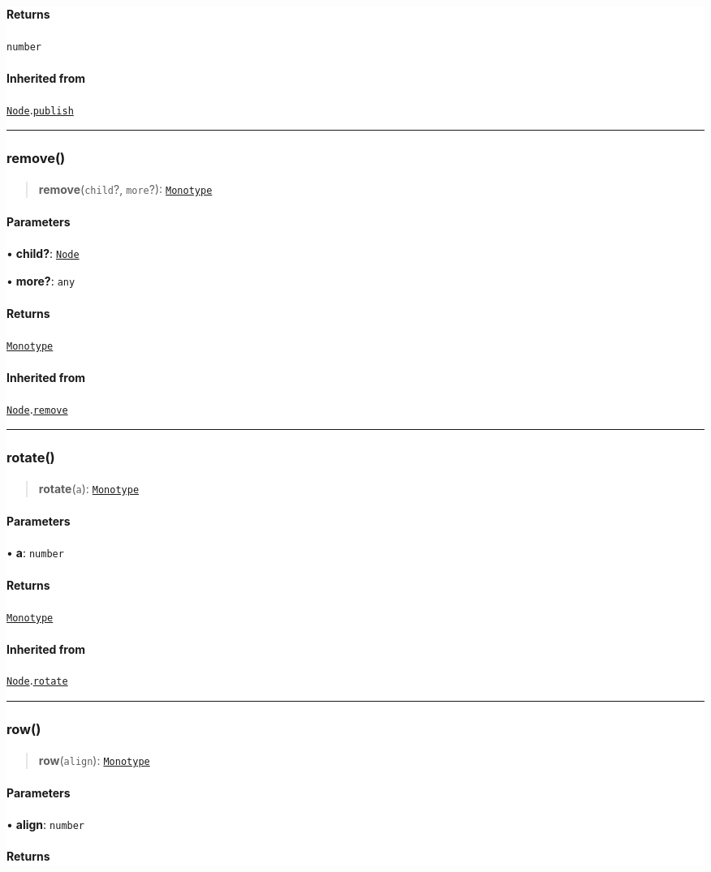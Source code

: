 #### Returns

`number`

#### Inherited from

[`Node`](/api/classes/Node).[`publish`](/api/classes/Node#publish)

***

### remove()

> **remove**(`child`?, `more`?): [`Monotype`](/api/classes/Monotype)

#### Parameters

• **child?**: [`Node`](/api/classes/Node)

• **more?**: `any`

#### Returns

[`Monotype`](/api/classes/Monotype)

#### Inherited from

[`Node`](/api/classes/Node).[`remove`](/api/classes/Node#remove)

***

### rotate()

> **rotate**(`a`): [`Monotype`](/api/classes/Monotype)

#### Parameters

• **a**: `number`

#### Returns

[`Monotype`](/api/classes/Monotype)

#### Inherited from

[`Node`](/api/classes/Node).[`rotate`](/api/classes/Node#rotate)

***

### row()

> **row**(`align`): [`Monotype`](/api/classes/Monotype)

#### Parameters

• **align**: `number`

#### Returns
